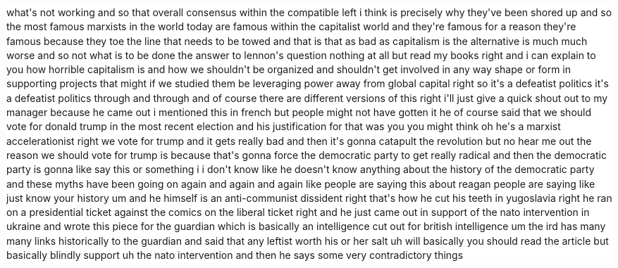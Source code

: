what's not working and so that overall
consensus within the compatible left i
think is precisely why they've been
shored up and so the most famous
marxists in the world today
are famous within the capitalist world
and they're famous for a reason
they're famous because they toe the line
that needs to be towed and that is that
as bad as capitalism is the alternative
is much much worse and so not what is to
be done the answer to lennon's question
nothing at all but read my books right
and i can explain to you how horrible
capitalism is and how we shouldn't be
organized and shouldn't get involved in
any way shape or form in supporting
projects that might if we studied them
be leveraging power away from global
capital right so it's a defeatist
politics it's a defeatist politics
through and through and of course there
are different versions of this right
i'll just give a quick shout out to my
manager
because he came out i mentioned this in
french but people might not have gotten
it he of course
said that we should vote for donald
trump in the most recent election and
his justification for that
was you you might think oh he's a
marxist accelerationist right we vote
for trump and it gets really bad and
then it's gonna catapult the revolution
but no hear me out the reason we should
vote for trump is because that's gonna
force the democratic party to get really
radical
and then the democratic party is gonna
like say this or something i i don't
know like he doesn't know anything about
the history of the democratic party and
these myths have been going on again and
again and again like people are saying
this about reagan people are saying like
just know your history um and he himself
is an anti-communist dissident right
that's how he cut his teeth in
yugoslavia right he ran on a
presidential ticket against the comics
on the liberal ticket right and he just
came out in support of the nato
intervention in ukraine and wrote this
piece for the guardian which is
basically an intelligence cut out for
british intelligence um the ird has many
many links historically to the guardian
and said that any leftist worth his or
her salt uh will basically you should
read the article but basically blindly
support
uh the nato intervention and then he
says some very contradictory things